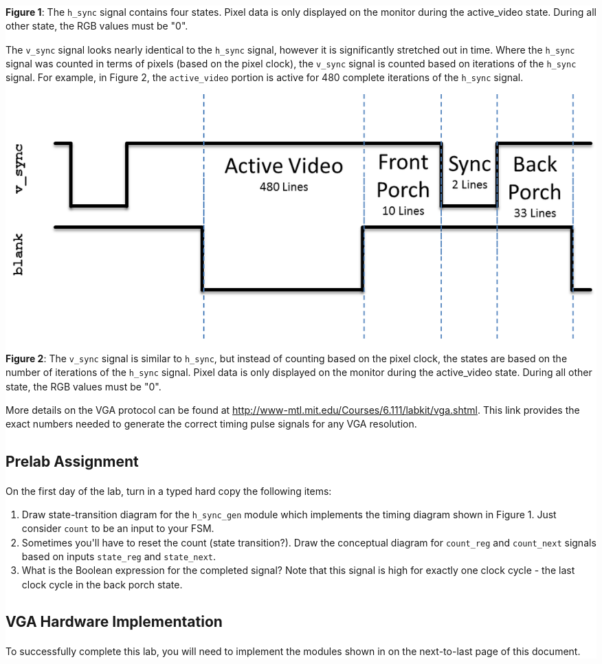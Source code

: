 **Figure 1**: The `h_sync` signal contains four states.  Pixel data is only displayed on the monitor during the active_video state.  During all other state, the RGB values must be "0".

The `v_sync` signal looks nearly identical to the `h_sync` signal, however it is significantly stretched out in time.  Where the `h_sync` signal was counted in terms of pixels (based on the pixel clock), the `v_sync` signal is counted based on iterations of the `h_sync` signal.  For example, in Figure 2, the `active_video` portion is active for 480 complete iterations of the `h_sync` signal.

![Figure 2](figure2.jpg)

**Figure 2**: The `v_sync` signal is similar to `h_sync`, but instead of counting based on the pixel clock, the states are based on the number of iterations of the `h_sync` signal.  Pixel data is only displayed on the monitor during the active_video state.  During all other state, the RGB values must be "0".

More details on the VGA protocol can be found at http://www-mtl.mit.edu/Courses/6.111/labkit/vga.shtml.  This link provides the exact numbers needed to generate the correct timing pulse signals for any VGA resolution.

## Prelab Assignment

On the first day of the lab, turn in a typed hard copy the following items:

1. Draw state-transition diagram for the `h_sync_gen` module which implements the timing diagram shown in Figure 1.  Just consider `count` to be an input to your FSM.
2. Sometimes you'll have to reset the count (state transition?).  Draw the conceptual diagram for `count_reg` and `count_next` signals based on inputs `state_reg` and `state_next`.
3. What is the Boolean expression for the completed signal?  Note that this signal is high for exactly one clock cycle - the last clock cycle in the back porch state.

## VGA Hardware Implementation

To successfully complete this lab, you will need to implement the modules shown in on the next-to-last page of this document.
